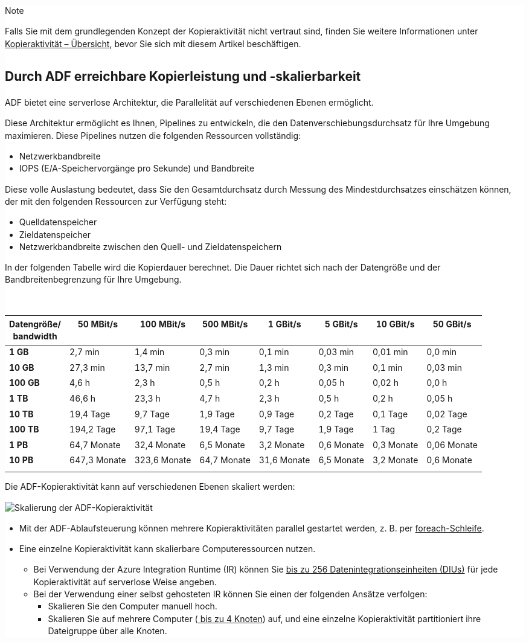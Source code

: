 > [!NOTE]
> Falls Sie mit dem grundlegenden Konzept der Kopieraktivität nicht vertraut sind, finden Sie weitere Informationen unter [Kopieraktivität – Übersicht](copy-activity-overview.md), bevor Sie sich mit diesem Artikel beschäftigen.

## <a name="copy-performance-and-scalability-achievable-using-adf"></a>Durch ADF erreichbare Kopierleistung und -skalierbarkeit

ADF bietet eine serverlose Architektur, die Parallelität auf verschiedenen Ebenen ermöglicht.

Diese Architektur ermöglicht es Ihnen, Pipelines zu entwickeln, die den Datenverschiebungsdurchsatz für Ihre Umgebung maximieren. Diese Pipelines nutzen die folgenden Ressourcen vollständig:

* Netzwerkbandbreite
* IOPS (E/A-Speichervorgänge pro Sekunde) und Bandbreite

Diese volle Auslastung bedeutet, dass Sie den Gesamtdurchsatz durch Messung des Mindestdurchsatzes einschätzen können, der mit den folgenden Ressourcen zur Verfügung steht:

* Quelldatenspeicher
* Zieldatenspeicher
* Netzwerkbandbreite zwischen den Quell- und Zieldatenspeichern

In der folgenden Tabelle wird die Kopierdauer berechnet. Die Dauer richtet sich nach der Datengröße und der Bandbreitenbegrenzung für Ihre Umgebung.

&nbsp;

| Datengröße/ <br/> bandwidth | 50 MBit/s    | 100 MBit/s  | 500 MBit/s  | 1 GBit/s   | 5 GBit/s   | 10 GBit/s  | 50 GBit/s   |
| --------------------------- | ---------- | --------- | --------- | -------- | -------- | -------- | --------- |
| **1 GB**                    | 2,7 min    | 1,4 min   | 0,3 min   | 0,1 min  | 0,03 min | 0,01 min | 0,0 min   |
| **10 GB**                   | 27,3 min   | 13,7 min  | 2,7 min   | 1,3 min  | 0,3 min  | 0,1 min  | 0,03 min  |
| **100 GB**                  | 4,6 h    | 2,3 h   | 0,5 h   | 0,2 h  | 0,05 h | 0,02 h | 0,0 h   |
| **1 TB**                    | 46,6 h   | 23,3 h  | 4,7 h   | 2,3 h  | 0,5 h  | 0,2 h  | 0,05 h  |
| **10 TB**                   | 19,4 Tage  | 9,7 Tage  | 1,9 Tage  | 0,9 Tage | 0,2 Tage | 0,1 Tage | 0,02 Tage |
| **100 TB**                  | 194,2 Tage | 97,1 Tage | 19,4 Tage | 9,7 Tage | 1,9 Tage | 1 Tag    | 0,2 Tage  |
| **1 PB**                    | 64,7 Monate    | 32,4 Monate   | 6,5 Monate    | 3,2 Monate   | 0,6 Monate   | 0,3 Monate   | 0,06 Monate   |
| **10 PB**                   | 647,3 Monate   | 323,6 Monate  | 64,7 Monate   | 31,6 Monate  | 6,5 Monate   | 3,2 Monate   | 0,6 Monate    |
| | |  | | |  | | |

Die ADF-Kopieraktivität kann auf verschiedenen Ebenen skaliert werden:

![Skalierung der ADF-Kopieraktivität](media/copy-activity-performance/adf-copy-scalability.png)

* Mit der ADF-Ablaufsteuerung können mehrere Kopieraktivitäten parallel gestartet werden, z. B. per [foreach-Schleife](control-flow-for-each-activity.md).

* Eine einzelne Kopieraktivität kann skalierbare Computeressourcen nutzen.
  * Bei Verwendung der Azure Integration Runtime (IR) können Sie [bis zu 256 Datenintegrationseinheiten (DIUs)](#data-integration-units) für jede Kopieraktivität auf serverlose Weise angeben.
  * Bei der Verwendung einer selbst gehosteten IR können Sie einen der folgenden Ansätze verfolgen:
    * Skalieren Sie den Computer manuell hoch.
    * Skalieren Sie auf mehrere Computer ([ bis zu 4 Knoten](create-self-hosted-integration-runtime.md#high-availability-and-scalability)) auf, und eine einzelne Kopieraktivität partitioniert ihre Dateigruppe über alle Knoten.
